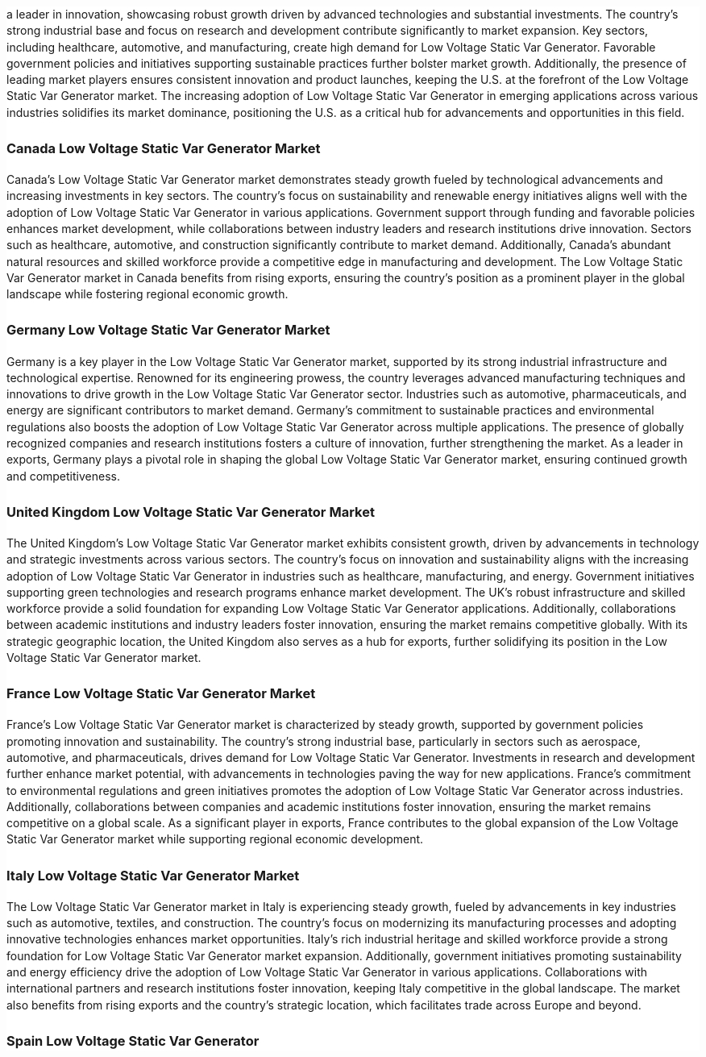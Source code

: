 a leader in innovation, showcasing robust growth driven by advanced technologies and substantial investments. The country&rsquo;s strong industrial base and focus on research and development contribute significantly to market expansion. Key sectors, including healthcare, automotive, and manufacturing, create high demand for Low Voltage Static Var Generator. Favorable government policies and initiatives supporting sustainable practices further bolster market growth. Additionally, the presence of leading market players ensures consistent innovation and product launches, keeping the U.S. at the forefront of the Low Voltage Static Var Generator market. The increasing adoption of Low Voltage Static Var Generator in emerging applications across various industries solidifies its market dominance, positioning the U.S. as a critical hub for advancements and opportunities in this field.</p><h3>Canada Low Voltage Static Var Generator Market</h3><p>Canada&rsquo;s Low Voltage Static Var Generator market demonstrates steady growth fueled by technological advancements and increasing investments in key sectors. The country&rsquo;s focus on sustainability and renewable energy initiatives aligns well with the adoption of Low Voltage Static Var Generator in various applications. Government support through funding and favorable policies enhances market development, while collaborations between industry leaders and research institutions drive innovation. Sectors such as healthcare, automotive, and construction significantly contribute to market demand. Additionally, Canada&rsquo;s abundant natural resources and skilled workforce provide a competitive edge in manufacturing and development. The Low Voltage Static Var Generator market in Canada benefits from rising exports, ensuring the country&rsquo;s position as a prominent player in the global landscape while fostering regional economic growth.</p><h3>Germany Low Voltage Static Var Generator Market</h3><p>Germany is a key player in the Low Voltage Static Var Generator market, supported by its strong industrial infrastructure and technological expertise. Renowned for its engineering prowess, the country leverages advanced manufacturing techniques and innovations to drive growth in the Low Voltage Static Var Generator sector. Industries such as automotive, pharmaceuticals, and energy are significant contributors to market demand. Germany&rsquo;s commitment to sustainable practices and environmental regulations also boosts the adoption of Low Voltage Static Var Generator across multiple applications. The presence of globally recognized companies and research institutions fosters a culture of innovation, further strengthening the market. As a leader in exports, Germany plays a pivotal role in shaping the global Low Voltage Static Var Generator market, ensuring continued growth and competitiveness.</p><h3>United Kingdom Low Voltage Static Var Generator Market</h3><p>The United Kingdom&rsquo;s Low Voltage Static Var Generator market exhibits consistent growth, driven by advancements in technology and strategic investments across various sectors. The country&rsquo;s focus on innovation and sustainability aligns with the increasing adoption of Low Voltage Static Var Generator in industries such as healthcare, manufacturing, and energy. Government initiatives supporting green technologies and research programs enhance market development. The UK&rsquo;s robust infrastructure and skilled workforce provide a solid foundation for expanding Low Voltage Static Var Generator applications. Additionally, collaborations between academic institutions and industry leaders foster innovation, ensuring the market remains competitive globally. With its strategic geographic location, the United Kingdom also serves as a hub for exports, further solidifying its position in the Low Voltage Static Var Generator market.</p><h3>France Low Voltage Static Var Generator Market</h3><p>France&rsquo;s Low Voltage Static Var Generator market is characterized by steady growth, supported by government policies promoting innovation and sustainability. The country&rsquo;s strong industrial base, particularly in sectors such as aerospace, automotive, and pharmaceuticals, drives demand for Low Voltage Static Var Generator. Investments in research and development further enhance market potential, with advancements in technologies paving the way for new applications. France&rsquo;s commitment to environmental regulations and green initiatives promotes the adoption of Low Voltage Static Var Generator across industries. Additionally, collaborations between companies and academic institutions foster innovation, ensuring the market remains competitive on a global scale. As a significant player in exports, France contributes to the global expansion of the Low Voltage Static Var Generator market while supporting regional economic development.</p><h3>Italy Low Voltage Static Var Generator Market</h3><p>The Low Voltage Static Var Generator market in Italy is experiencing steady growth, fueled by advancements in key industries such as automotive, textiles, and construction. The country&rsquo;s focus on modernizing its manufacturing processes and adopting innovative technologies enhances market opportunities. Italy&rsquo;s rich industrial heritage and skilled workforce provide a strong foundation for Low Voltage Static Var Generator market expansion. Additionally, government initiatives promoting sustainability and energy efficiency drive the adoption of Low Voltage Static Var Generator in various applications. Collaborations with international partners and research institutions foster innovation, keeping Italy competitive in the global landscape. The market also benefits from rising exports and the country&rsquo;s strategic location, which facilitates trade across Europe and beyond.</p><h3>Spain Low Voltage Static Var Generator